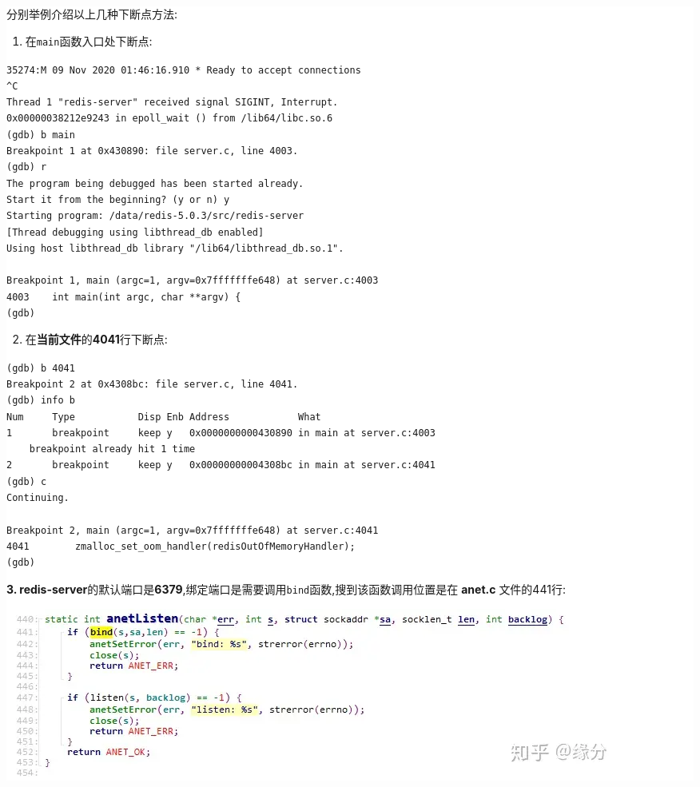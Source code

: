  分别举例介绍以上几种下断点方法:

1. 在`main`函数入口处下断点:

```text
35274:M 09 Nov 2020 01:46:16.910 * Ready to accept connections
^C
Thread 1 "redis-server" received signal SIGINT, Interrupt.
0x00000038212e9243 in epoll_wait () from /lib64/libc.so.6
(gdb) b main
Breakpoint 1 at 0x430890: file server.c, line 4003.
(gdb) r
The program being debugged has been started already.
Start it from the beginning? (y or n) y
Starting program: /data/redis-5.0.3/src/redis-server 
[Thread debugging using libthread_db enabled]
Using host libthread_db library "/lib64/libthread_db.so.1".

Breakpoint 1, main (argc=1, argv=0x7fffffffe648) at server.c:4003
4003	int main(int argc, char **argv) {
(gdb) 
```

2. 在**当前文件**的**4041**行下断点:

```text
(gdb) b 4041
Breakpoint 2 at 0x4308bc: file server.c, line 4041.
(gdb) info b
Num     Type           Disp Enb Address            What
1       breakpoint     keep y   0x0000000000430890 in main at server.c:4003
	breakpoint already hit 1 time
2       breakpoint     keep y   0x00000000004308bc in main at server.c:4041
(gdb) c
Continuing.

Breakpoint 2, main (argc=1, argv=0x7fffffffe648) at server.c:4041
4041	    zmalloc_set_oom_handler(redisOutOfMemoryHandler);
(gdb)    
```

**3. redis-server**的默认端口是**6379**,绑定端口是需要调用`bind`函数,搜到该函数调用位置是在 **anet.c** 文件的441行:

![img](./debugger.assets/v2-dca708ccc0c8a513bff349eeb39d88a7_1440w.webp)
